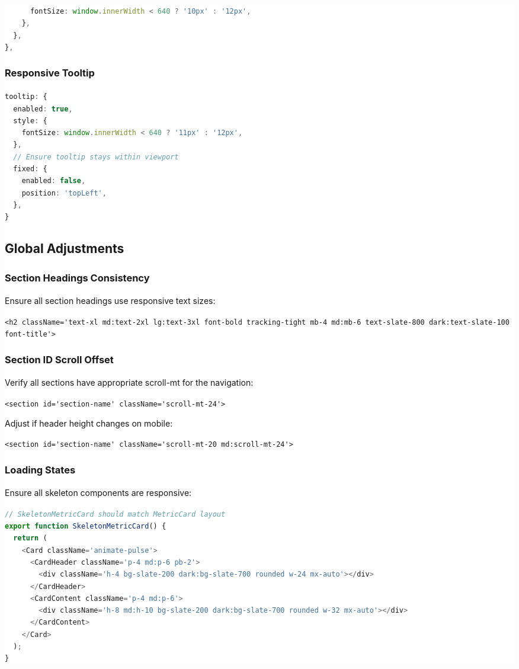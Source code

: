 ```typescript
      fontSize: window.innerWidth < 640 ? '10px' : '12px',
    },
  },
},
```

### Responsive Tooltip

```typescript
tooltip: {
  enabled: true,
  style: {
    fontSize: window.innerWidth < 640 ? '11px' : '12px',
  },
  // Ensure tooltip stays within viewport
  fixed: {
    enabled: false,
    position: 'topLeft',
  },
}
```

## Global Adjustments

### Section Headings Consistency

Ensure all section headings use responsive text sizes:

```tsx
<h2 className='text-xl md:text-2xl lg:text-3xl font-bold tracking-tight mb-4 md:mb-6 text-slate-800 dark:text-slate-100 font-title'>
```

### Section ID Scroll Offset

Verify all sections have appropriate scroll-mt for the navigation:

```tsx
<section id='section-name' className='scroll-mt-24'>
```

Adjust if header height changes on mobile:

```tsx
<section id='section-name' className='scroll-mt-20 md:scroll-mt-24'>
```

### Loading States

Ensure all skeleton components are responsive:

```typescript
// SkeletonMetricCard should match MetricCard layout
export function SkeletonMetricCard() {
  return (
    <Card className='animate-pulse'>
      <CardHeader className='p-4 md:p-6 pb-2'>
        <div className='h-4 bg-slate-200 dark:bg-slate-700 rounded w-24 mx-auto'></div>
      </CardHeader>
      <CardContent className='p-4 md:p-6'>
        <div className='h-8 md:h-10 bg-slate-200 dark:bg-slate-700 rounded w-32 mx-auto'></div>
      </CardContent>
    </Card>
  );
}
```

